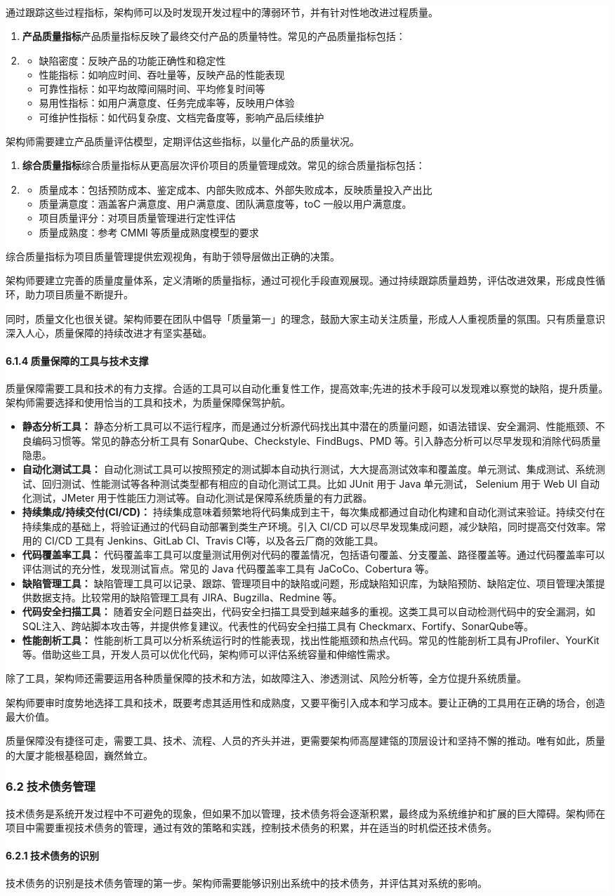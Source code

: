 通过跟踪这些过程指标，架构师可以及时发现开发过程中的薄弱环节，并有针对性地改进过程质量。

1. **产品质量指标**产品质量指标反映了最终交付产品的质量特性。常见的产品质量指标包括：

2. - 缺陷密度：反映产品的功能正确性和稳定性
   - 性能指标：如响应时间、吞吐量等，反映产品的性能表现
   - 可靠性指标：如平均故障间隔时间、平均修复时间等
   - 易用性指标：如用户满意度、任务完成率等，反映用户体验
   - 可维护性指标：如代码复杂度、文档完备度等，影响产品后续维护

架构师需要建立产品质量评估模型，定期评估这些指标，以量化产品的质量状况。

1. **综合质量指标**综合质量指标从更高层次评价项目的质量管理成效。常见的综合质量指标包括：

2. - 质量成本：包括预防成本、鉴定成本、内部失败成本、外部失败成本，反映质量投入产出比
   - 质量满意度：涵盖客户满意度、用户满意度、团队满意度等，toC 一般以用户满意度。
   - 项目质量评分：对项目质量管理进行定性评估
   - 质量成熟度：参考 CMMI 等质量成熟度模型的要求

综合质量指标为项目质量管理提供宏观视角，有助于领导层做出正确的决策。

架构师要建立完善的质量度量体系，定义清晰的质量指标，通过可视化手段直观展现。通过持续跟踪质量趋势，评估改进效果，形成良性循环，助力项目质量不断提升。

同时，质量文化也很关键。架构师要在团队中倡导「质量第一」的理念，鼓励大家主动关注质量，形成人人重视质量的氛围。只有质量意识深入人心，质量保障的持续改进才有坚实基础。

#### **6.1.4 质量保障的工具与技术支撑**

质量保障需要工具和技术的有力支撑。合适的工具可以自动化重复性工作，提高效率;先进的技术手段可以发现难以察觉的缺陷，提升质量。架构师需要选择和使用恰当的工具和技术，为质量保障保驾护航。

- **静态分析工具：** 静态分析工具可以不运行程序，而是通过分析源代码找出其中潜在的质量问题，如语法错误、安全漏洞、性能瓶颈、不良编码习惯等。常见的静态分析工具有 SonarQube、Checkstyle、FindBugs、PMD 等。引入静态分析可以尽早发现和消除代码质量隐患。
- **自动化测试工具：** 自动化测试工具可以按照预定的测试脚本自动执行测试，大大提高测试效率和覆盖度。单元测试、集成测试、系统测试、回归测试、性能测试等各种测试类型都有相应的自动化测试工具。比如 JUnit 用于 Java 单元测试， Selenium 用于 Web UI 自动化测试，JMeter 用于性能压力测试等。自动化测试是保障系统质量的有力武器。
- **持续集成/持续交付(CI/CD)：** 持续集成意味着频繁地将代码集成到主干，每次集成都通过自动化构建和自动化测试来验证。持续交付在持续集成的基础上，将验证通过的代码自动部署到类生产环境。引入 CI/CD 可以尽早发现集成问题，减少缺陷，同时提高交付效率。常用的 CI/CD 工具有 Jenkins、GitLab CI、Travis CI等，以及各云厂商的效能工具。
- **代码覆盖率工具：** 代码覆盖率工具可以度量测试用例对代码的覆盖情况，包括语句覆盖、分支覆盖、路径覆盖等。通过代码覆盖率可以评估测试的充分性，发现测试盲点。常见的 Java 代码覆盖率工具有 JaCoCo、Cobertura 等。
- **缺陷管理工具：** 缺陷管理工具可以记录、跟踪、管理项目中的缺陷或问题，形成缺陷知识库，为缺陷预防、缺陷定位、项目管理决策提供数据支持。比较常用的缺陷管理工具有 JIRA、Bugzilla、Redmine 等。
- **代码安全扫描工具：** 随着安全问题日益突出，代码安全扫描工具受到越来越多的重视。这类工具可以自动检测代码中的安全漏洞，如SQL注入、跨站脚本攻击等，并提供修复建议。代表性的代码安全扫描工具有 Checkmarx、Fortify、SonarQube等。
- **性能剖析工具：** 性能剖析工具可以分析系统运行时的性能表现，找出性能瓶颈和热点代码。常见的性能剖析工具有JProfiler、YourKit 等。借助这些工具，开发人员可以优化代码，架构师可以评估系统容量和伸缩性需求。

除了工具，架构师还需要运用各种质量保障的技术和方法，如故障注入、渗透测试、风险分析等，全方位提升系统质量。

架构师要审时度势地选择工具和技术，既要考虑其适用性和成熟度，又要平衡引入成本和学习成本。要让正确的工具用在正确的场合，创造最大价值。

质量保障没有捷径可走，需要工具、技术、流程、人员的齐头并进，更需要架构师高屋建瓴的顶层设计和坚持不懈的推动。唯有如此，质量的大厦才能根基稳固，巍然耸立。

### **6.2 技术债务管理**

技术债务是系统开发过程中不可避免的现象，但如果不加以管理，技术债务将会逐渐积累，最终成为系统维护和扩展的巨大障碍。架构师在项目中需要重视技术债务的管理，通过有效的策略和实践，控制技术债务的积累，并在适当的时机偿还技术债务。

#### **6.2.1 技术债务的识别**

技术债务的识别是技术债务管理的第一步。架构师需要能够识别出系统中的技术债务，并评估其对系统的影响。
